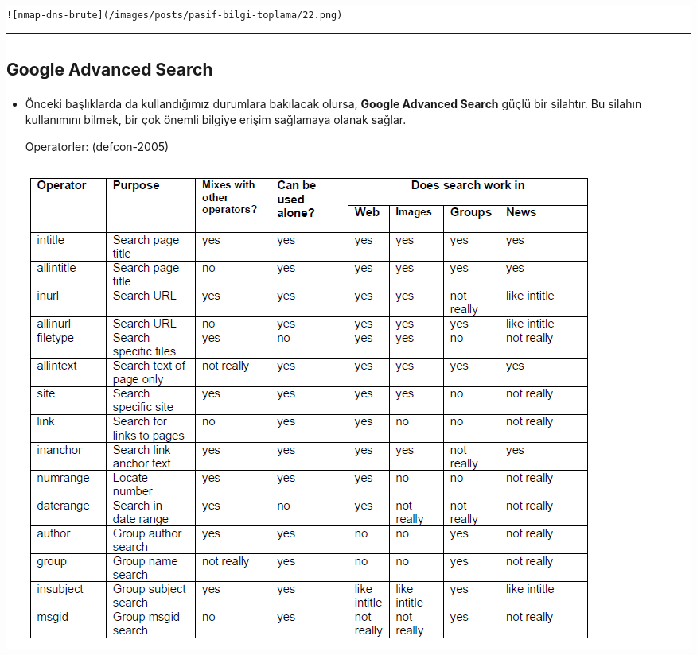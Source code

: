 	![nmap-dns-brute](/images/posts/pasif-bilgi-toplama/22.png)

---

## Google Advanced Search

- Önceki başlıklarda da kullandığımız durumlara bakılacak olursa, **Google Advanced Search** güçlü bir silahtır. Bu silahın kullanımını bilmek, bir çok önemli bilgiye erişim sağlamaya olanak sağlar.

	Operatorler: (defcon-2005)

	![google-advanced-search](/images/posts/pasif-bilgi-toplama/6.png)
